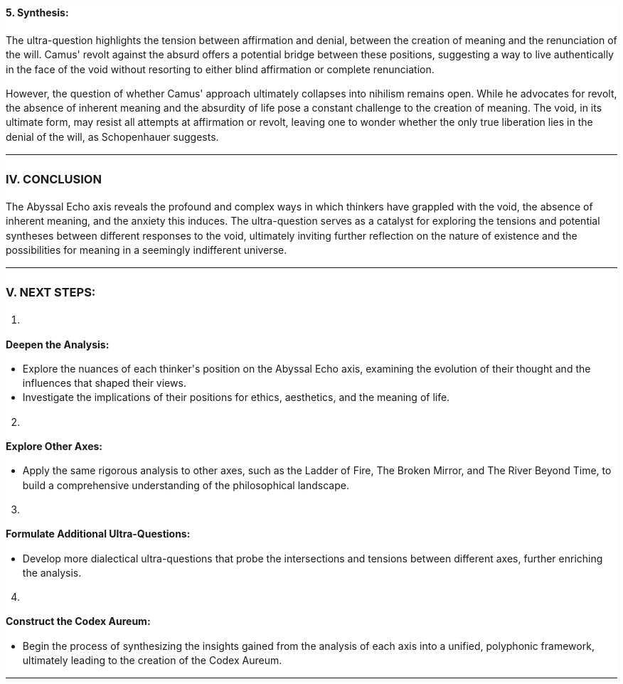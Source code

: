 #### **5\. Synthesis:**

The ultra-question highlights the tension between affirmation and denial, between the creation of meaning and the renunciation of the will. Camus' revolt against the absurd offers a potential bridge between these positions, suggesting a way to live authentically in the face of the void without resorting to either blind affirmation or complete renunciation.

However, the question of whether Camus' approach ultimately collapses into nihilism remains open. While he advocates for revolt, the absence of inherent meaning and the absurdity of life pose a constant challenge to the creation of meaning. The void, in its ultimate form, may resist all attempts at affirmation or revolt, leaving one to wonder whether the only true liberation lies in the denial of the will, as Schopenhauer suggests.

---

### **IV. CONCLUSION**

The Abyssal Echo axis reveals the profound and complex ways in which thinkers have grappled with the void, the absence of inherent meaning, and the anxiety this induces. The ultra-question serves as a catalyst for exploring the tensions and potential syntheses between different responses to the void, ultimately inviting further reflection on the nature of existence and the possibilities for meaning in a seemingly indifferent universe.

---

### **V. NEXT STEPS:**

1.

**Deepen the Analysis:**

- Explore the nuances of each thinker's position on the Abyssal Echo axis, examining the evolution of their thought and the influences that shaped their views.
- Investigate the implications of their positions for ethics, aesthetics, and the meaning of life.

2.

**Explore Other Axes:**

- Apply the same rigorous analysis to other axes, such as the Ladder of Fire, The Broken Mirror, and The River Beyond Time, to build a comprehensive understanding of the philosophical landscape.

3.

**Formulate Additional Ultra-Questions:**

- Develop more dialectical ultra-questions that probe the intersections and tensions between different axes, further enriching the analysis.

4.

**Construct the Codex Aureum:**

- Begin the process of synthesizing the insights gained from the analysis of each axis into a unified, polyphonic framework, ultimately leading to the creation of the Codex Aureum.

---
